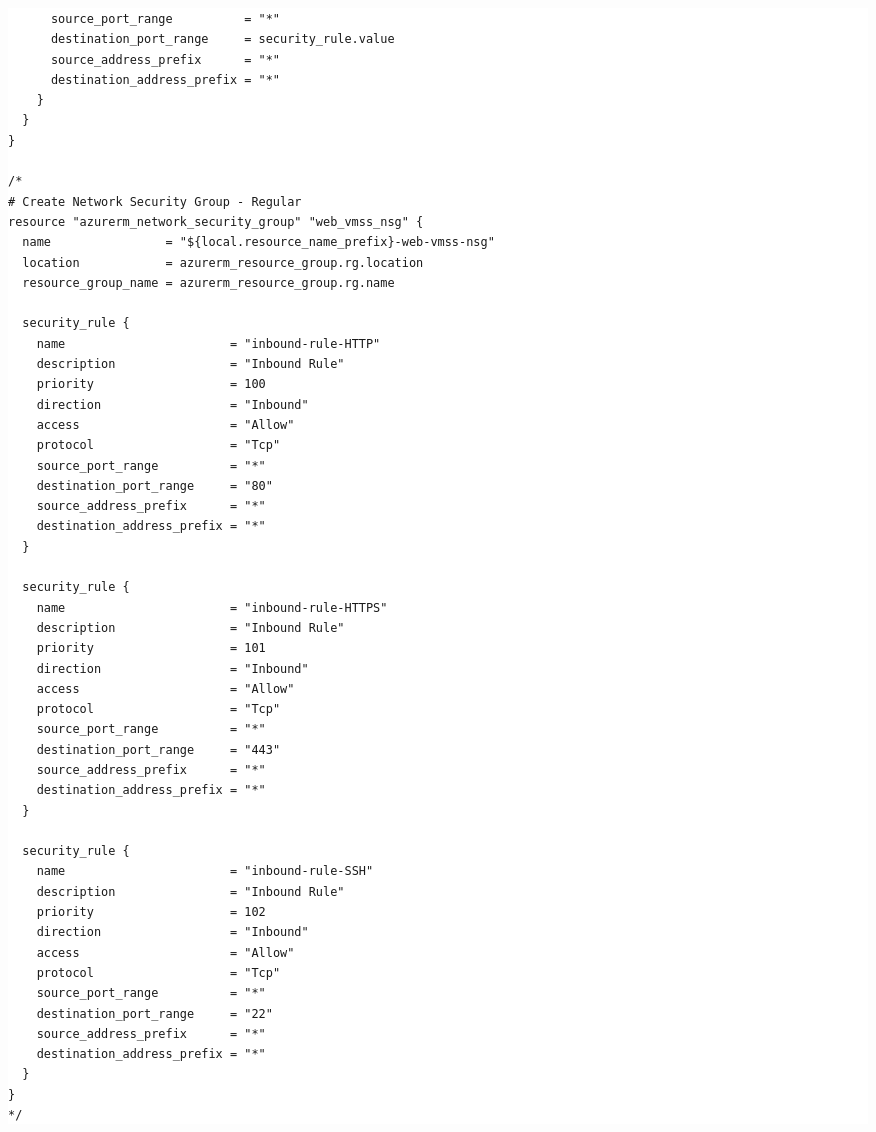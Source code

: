 ```t
      source_port_range          = "*"
      destination_port_range     = security_rule.value
      source_address_prefix      = "*"
      destination_address_prefix = "*"
    }
  }
}

/*
# Create Network Security Group - Regular
resource "azurerm_network_security_group" "web_vmss_nsg" {
  name                = "${local.resource_name_prefix}-web-vmss-nsg"
  location            = azurerm_resource_group.rg.location
  resource_group_name = azurerm_resource_group.rg.name

  security_rule {
    name                       = "inbound-rule-HTTP"
    description                = "Inbound Rule"    
    priority                   = 100
    direction                  = "Inbound"
    access                     = "Allow"
    protocol                   = "Tcp"
    source_port_range          = "*"
    destination_port_range     = "80"
    source_address_prefix      = "*"
    destination_address_prefix = "*"
  }

  security_rule {
    name                       = "inbound-rule-HTTPS"
    description                = "Inbound Rule"    
    priority                   = 101
    direction                  = "Inbound"
    access                     = "Allow"
    protocol                   = "Tcp"
    source_port_range          = "*"
    destination_port_range     = "443"
    source_address_prefix      = "*"
    destination_address_prefix = "*"
  }

  security_rule {
    name                       = "inbound-rule-SSH"
    description                = "Inbound Rule"    
    priority                   = 102
    direction                  = "Inbound"
    access                     = "Allow"
    protocol                   = "Tcp"
    source_port_range          = "*"
    destination_port_range     = "22"
    source_address_prefix      = "*"
    destination_address_prefix = "*"
  }
}
*/
```

